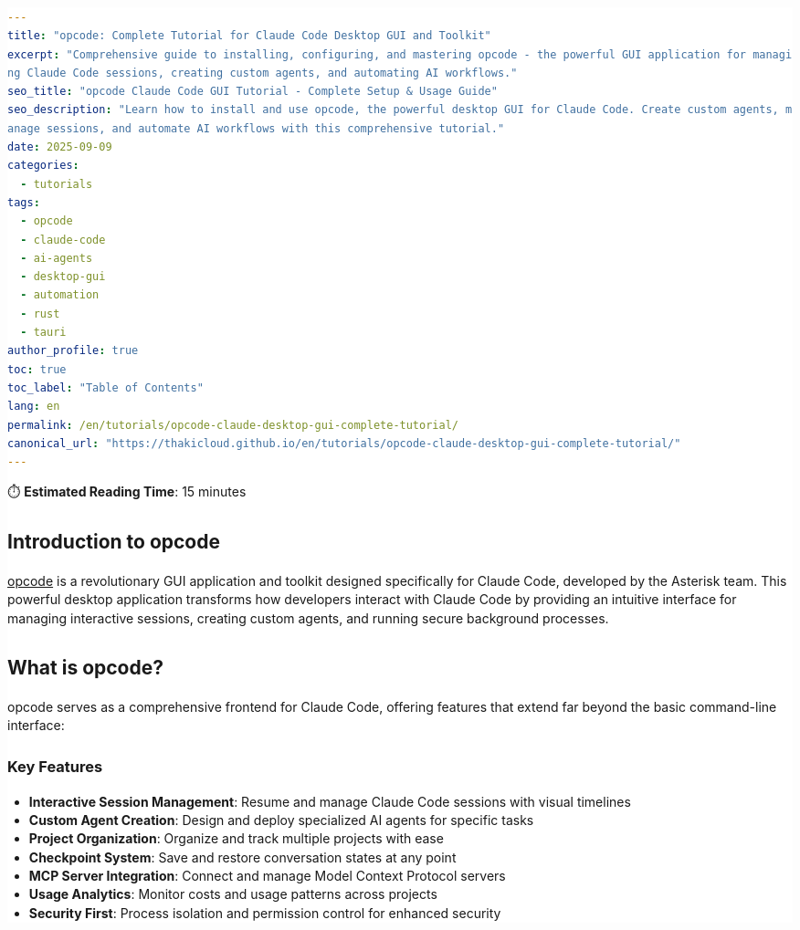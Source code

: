 ```yaml
---
title: "opcode: Complete Tutorial for Claude Code Desktop GUI and Toolkit"
excerpt: "Comprehensive guide to installing, configuring, and mastering opcode - the powerful GUI application for managing Claude Code sessions, creating custom agents, and automating AI workflows."
seo_title: "opcode Claude Code GUI Tutorial - Complete Setup & Usage Guide"
seo_description: "Learn how to install and use opcode, the powerful desktop GUI for Claude Code. Create custom agents, manage sessions, and automate AI workflows with this comprehensive tutorial."
date: 2025-09-09
categories:
  - tutorials
tags:
  - opcode
  - claude-code
  - ai-agents
  - desktop-gui
  - automation
  - rust
  - tauri
author_profile: true
toc: true
toc_label: "Table of Contents"
lang: en
permalink: /en/tutorials/opcode-claude-desktop-gui-complete-tutorial/
canonical_url: "https://thakicloud.github.io/en/tutorials/opcode-claude-desktop-gui-complete-tutorial/"
---
```


⏱️ **Estimated Reading Time**: 15 minutes

## Introduction to opcode

[opcode](https://github.com/getAsterisk/opcode) is a revolutionary GUI application and toolkit designed specifically for Claude Code, developed by the Asterisk team. This powerful desktop application transforms how developers interact with Claude Code by providing an intuitive interface for managing interactive sessions, creating custom agents, and running secure background processes.

## What is opcode?

opcode serves as a comprehensive frontend for Claude Code, offering features that extend far beyond the basic command-line interface:

### Key Features

- **Interactive Session Management**: Resume and manage Claude Code sessions with visual timelines
- **Custom Agent Creation**: Design and deploy specialized AI agents for specific tasks
- **Project Organization**: Organize and track multiple projects with ease
- **Checkpoint System**: Save and restore conversation states at any point
- **MCP Server Integration**: Connect and manage Model Context Protocol servers
- **Usage Analytics**: Monitor costs and usage patterns across projects
- **Security First**: Process isolation and permission control for enhanced security
